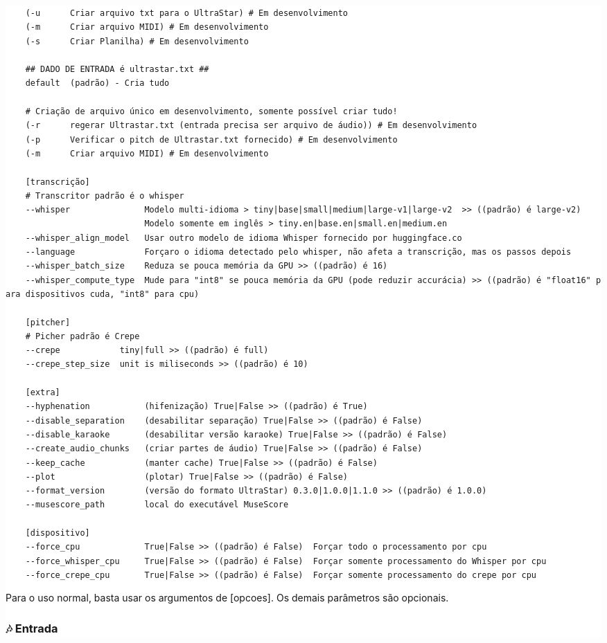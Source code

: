 ```commandline
    (-u      Criar arquivo txt para o UltraStar) # Em desenvolvimento 
    (-m      Criar arquivo MIDI) # Em desenvolvimento
    (-s      Criar Planilha) # Em desenvolvimento
    
    ## DADO DE ENTRADA é ultrastar.txt ##
    default  (padrão) - Cria tudo

    # Criação de arquivo único em desenvolvimento, somente possível criar tudo!
    (-r      regerar Ultrastar.txt (entrada precisa ser arquivo de áudio)) # Em desenvolvimento 
    (-p      Verificar o pitch de Ultrastar.txt fornecido) # Em desenvolvimento 
    (-m      Criar arquivo MIDI) # Em desenvolvimento 

    [transcrição]
    # Transcritor padrão é o whisper
    --whisper               Modelo multi-idioma > tiny|base|small|medium|large-v1|large-v2  >> ((padrão) é large-v2)
                            Modelo somente em inglês > tiny.en|base.en|small.en|medium.en
    --whisper_align_model   Usar outro modelo de idioma Whisper fornecido por huggingface.co
    --language              Forçaro o idioma detectado pelo whisper, não afeta a transcrição, mas os passos depois
    --whisper_batch_size    Reduza se pouca memória da GPU >> ((padrão) é 16)
    --whisper_compute_type  Mude para "int8" se pouca memória da GPU (pode reduzir accurácia) >> ((padrão) é "float16" para dispositivos cuda, "int8" para cpu)
    
    [pitcher]
    # Picher padrão é Crepe
    --crepe            tiny|full >> ((padrão) é full)
    --crepe_step_size  unit is miliseconds >> ((padrão) é 10)
    
    [extra]
    --hyphenation           (hifenização) True|False >> ((padrão) é True)
    --disable_separation    (desabilitar separação) True|False >> ((padrão) é False)
    --disable_karaoke       (desabilitar versão karaoke) True|False >> ((padrão) é False)
    --create_audio_chunks   (criar partes de áudio) True|False >> ((padrão) é False)
    --keep_cache            (manter cache) True|False >> ((padrão) é False)
    --plot                  (plotar) True|False >> ((padrão) é False)
    --format_version        (versão do formato UltraStar) 0.3.0|1.0.0|1.1.0 >> ((padrão) é 1.0.0)
    --musescore_path        local do executável MuseScore
    
    [dispositivo]
    --force_cpu             True|False >> ((padrão) é False)  Forçar todo o processamento por cpu
    --force_whisper_cpu     True|False >> ((padrão) é False)  Forçar somente processamento do Whisper por cpu
    --force_crepe_cpu       True|False >> ((padrão) é False)  Forçar somente processamento do crepe por cpu

```

Para o uso normal, basta usar os argumentos de [opcoes]. Os demais parâmetros são opcionais.

### 🎶 Entrada
